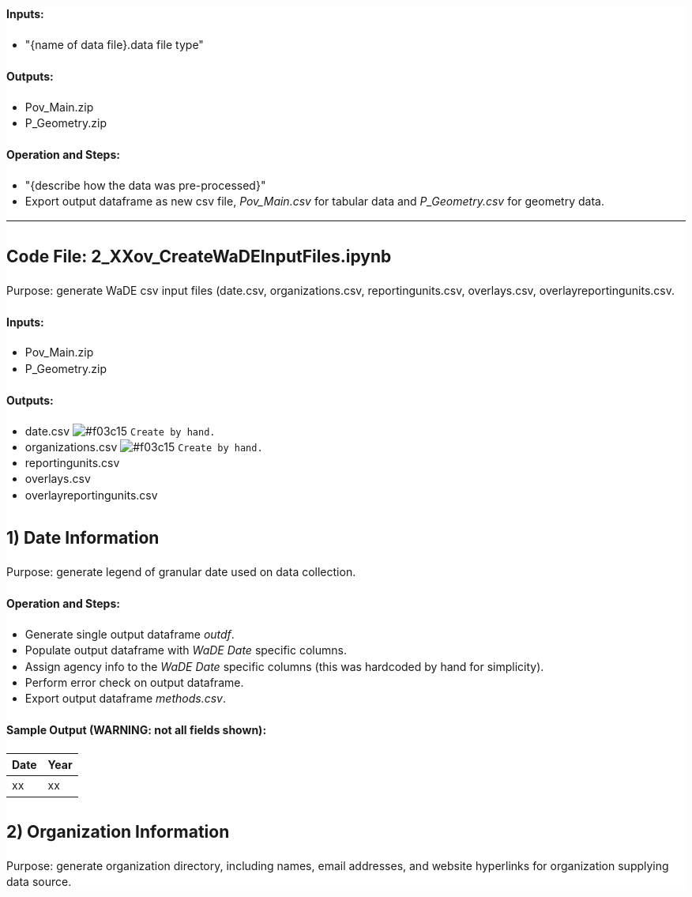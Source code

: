 #### Inputs: 
- "{name of data file}.data file type"

#### Outputs:
 - Pov_Main.zip
 - P_Geometry.zip

#### Operation and Steps:
- "{describe how the data was pre-processed}"
- Export output dataframe as new csv file, *Pov_Main.csv* for tabular data and *P_Geometry.csv* for geometry data.


***
## Code File: 2_XXov_CreateWaDEInputFiles.ipynb
Purpose: generate WaDE csv input files (date.csv, organizations.csv, reportingunits.csv, overlays.csv, overlayreportingunits.csv.

#### Inputs:
- Pov_Main.zip
- P_Geometry.zip

#### Outputs:
- date.csv ![#f03c15](https://placehold.co/15x15/f03c15/f03c15.png) `Create by hand.`
- organizations.csv ![#f03c15](https://placehold.co/15x15/f03c15/f03c15.png) `Create by hand.`
- reportingunits.csv
- overlays.csv 
- overlayreportingunits.csv



## 1) Date Information
Purpose: generate legend of granular date used on data collection.

#### Operation and Steps:
- Generate single output dataframe *outdf*.
- Populate output dataframe with *WaDE Date* specific columns.
- Assign agency info to the *WaDE Date* specific columns (this was hardcoded by hand for simplicity).
- Perform error check on output dataframe.
- Export output dataframe *methods.csv*.

#### Sample Output (WARNING: not all fields shown):
Date | Year 
---------- | ---------- 
xx | xx


## 2) Organization Information
Purpose: generate organization directory, including names, email addresses, and website hyperlinks for organization supplying data source.
